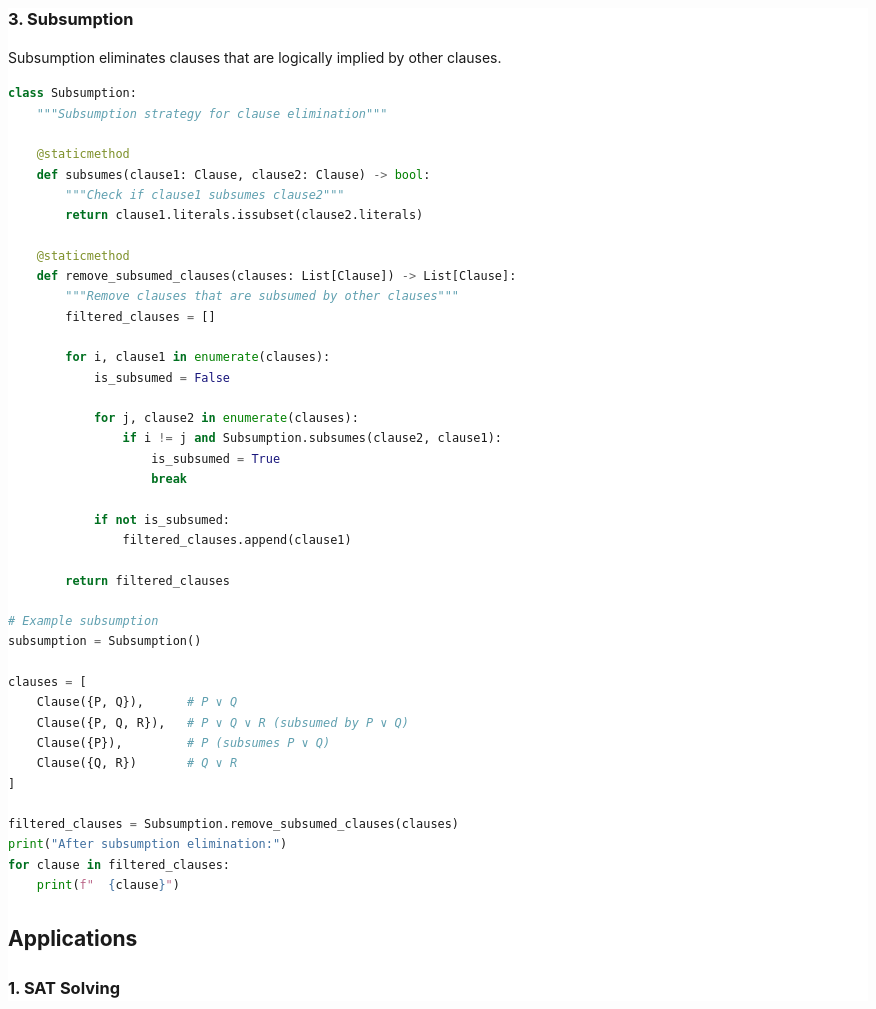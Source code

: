 ### 3. Subsumption

Subsumption eliminates clauses that are logically implied by other clauses.

```python
class Subsumption:
    """Subsumption strategy for clause elimination"""
    
    @staticmethod
    def subsumes(clause1: Clause, clause2: Clause) -> bool:
        """Check if clause1 subsumes clause2"""
        return clause1.literals.issubset(clause2.literals)
    
    @staticmethod
    def remove_subsumed_clauses(clauses: List[Clause]) -> List[Clause]:
        """Remove clauses that are subsumed by other clauses"""
        filtered_clauses = []
        
        for i, clause1 in enumerate(clauses):
            is_subsumed = False
            
            for j, clause2 in enumerate(clauses):
                if i != j and Subsumption.subsumes(clause2, clause1):
                    is_subsumed = True
                    break
            
            if not is_subsumed:
                filtered_clauses.append(clause1)
        
        return filtered_clauses

# Example subsumption
subsumption = Subsumption()

clauses = [
    Clause({P, Q}),      # P ∨ Q
    Clause({P, Q, R}),   # P ∨ Q ∨ R (subsumed by P ∨ Q)
    Clause({P}),         # P (subsumes P ∨ Q)
    Clause({Q, R})       # Q ∨ R
]

filtered_clauses = Subsumption.remove_subsumed_clauses(clauses)
print("After subsumption elimination:")
for clause in filtered_clauses:
    print(f"  {clause}")
```

## Applications

### 1. SAT Solving
